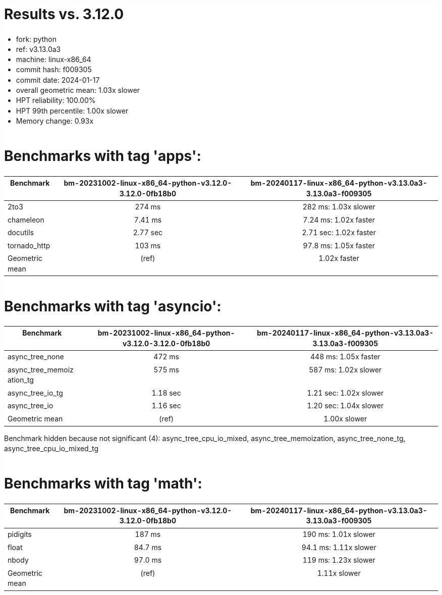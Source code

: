 
# Results vs. 3.12.0

- fork: python
- ref: v3.13.0a3
- machine: linux-x86_64
- commit hash: f009305
- commit date: 2024-01-17
- overall geometric mean: 1.03x slower
- HPT reliability: 100.00%
- HPT 99th percentile: 1.00x slower
- Memory change: 0.93x

Benchmarks with tag 'apps':
===========================

| Benchmark      | bm-20231002-linux-x86_64-python-v3.12.0-3.12.0-0fb18b0 | bm-20240117-linux-x86_64-python-v3.13.0a3-3.13.0a3-f009305 |
|----------------|:------------------------------------------------------:|:----------------------------------------------------------:|
| 2to3           | 274 ms                                                 | 282 ms: 1.03x slower                                       |
| chameleon      | 7.41 ms                                                | 7.24 ms: 1.02x faster                                      |
| docutils       | 2.77 sec                                               | 2.71 sec: 1.02x faster                                     |
| tornado_http   | 103 ms                                                 | 97.8 ms: 1.05x faster                                      |
| Geometric mean | (ref)                                                  | 1.02x faster                                               |

Benchmarks with tag 'asyncio':
==============================

| Benchmark                 | bm-20231002-linux-x86_64-python-v3.12.0-3.12.0-0fb18b0 | bm-20240117-linux-x86_64-python-v3.13.0a3-3.13.0a3-f009305 |
|---------------------------|:------------------------------------------------------:|:----------------------------------------------------------:|
| async_tree_none           | 472 ms                                                 | 448 ms: 1.05x faster                                       |
| async_tree_memoization_tg | 575 ms                                                 | 587 ms: 1.02x slower                                       |
| async_tree_io_tg          | 1.18 sec                                               | 1.21 sec: 1.02x slower                                     |
| async_tree_io             | 1.16 sec                                               | 1.20 sec: 1.04x slower                                     |
| Geometric mean            | (ref)                                                  | 1.00x slower                                               |

Benchmark hidden because not significant (4): async_tree_cpu_io_mixed, async_tree_memoization, async_tree_none_tg, async_tree_cpu_io_mixed_tg

Benchmarks with tag 'math':
===========================

| Benchmark      | bm-20231002-linux-x86_64-python-v3.12.0-3.12.0-0fb18b0 | bm-20240117-linux-x86_64-python-v3.13.0a3-3.13.0a3-f009305 |
|----------------|:------------------------------------------------------:|:----------------------------------------------------------:|
| pidigits       | 187 ms                                                 | 190 ms: 1.01x slower                                       |
| float          | 84.7 ms                                                | 94.1 ms: 1.11x slower                                      |
| nbody          | 97.0 ms                                                | 119 ms: 1.23x slower                                       |
| Geometric mean | (ref)                                                  | 1.11x slower                                               |
